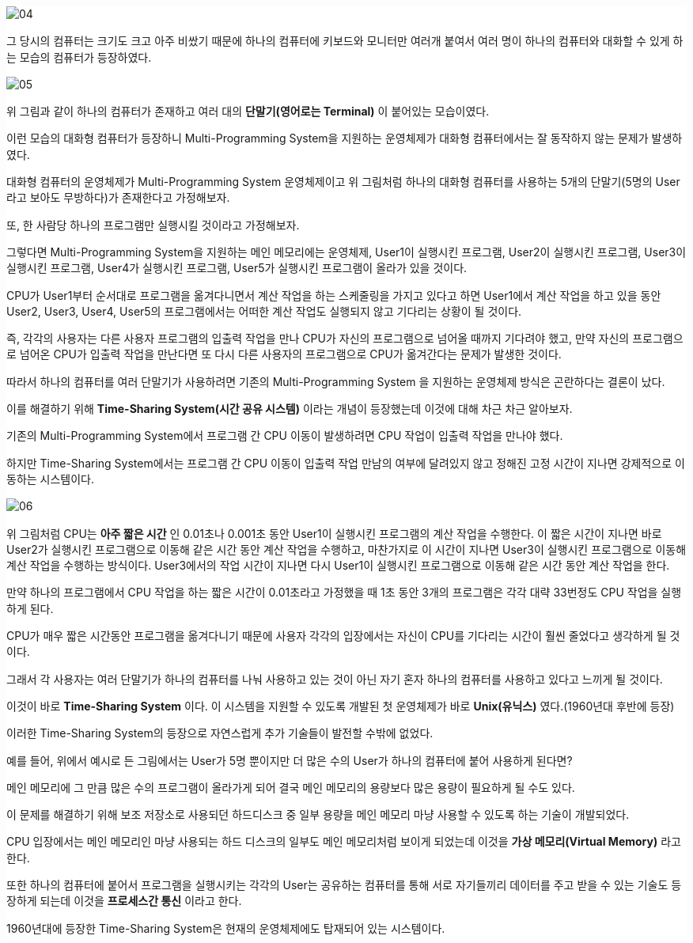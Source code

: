 <img width="330" alt="04" src="https://user-images.githubusercontent.com/31889335/100715279-51ac0280-33fa-11eb-8444-e2c822e90c90.png">

그 당시의 컴퓨터는 크기도 크고 아주 비쌌기 때문에 하나의 컴퓨터에 키보드와 모니터만 여러개 붙여서 여러 명이 하나의 컴퓨터와 대화할 수 있게 하는 모습의 컴퓨터가 등장하였다.

<img width="967" alt="05" src="https://user-images.githubusercontent.com/31889335/100716677-5d98c400-33fc-11eb-8655-6ea31cc48f21.png">

위 그림과 같이 하나의 컴퓨터가 존재하고 여러 대의 __단말기(영어로는 Terminal)__ 이 붙어있는 모습이였다.

이런 모습의 대화형 컴퓨터가 등장하니 Multi-Programming System을 지원하는 운영체제가 대화형 컴퓨터에서는 잘 동작하지 않는 문제가 발생하였다.

대화형 컴퓨터의 운영체제가 Multi-Programming System 운영체제이고 위 그림처럼 하나의 대화형 컴퓨터를 사용하는 5개의 단말기(5명의 User 라고 보아도 무방하다)가 존재한다고 가정해보자.

또, 한 사람당 하나의 프로그램만 실행시킬 것이라고 가정해보자.

그렇다면 Multi-Programming System을 지원하는 메인 메모리에는 운영체제, User1이 실행시킨 프로그램, User2이 실행시킨 프로그램, User3이 실행시킨 프로그램, User4가 실행시킨 프로그램, User5가 실행시킨 프로그램이 올라가 있을 것이다.

CPU가 User1부터 순서대로 프로그램을 옮겨다니면서 계산 작업을 하는 스케줄링을 가지고 있다고 하면 User1에서 계산 작업을 하고 있을 동안 User2, User3, User4, User5의 프로그램에서는 어떠한 계산 작업도 실행되지 않고 기다리는 상황이 될 것이다.

즉, 각각의 사용자는 다른 사용자 프로그램의 입출력 작업을 만나 CPU가 자신의 프로그램으로 넘어올 때까지 기다려야 했고, 만약 자신의 프로그램으로 넘어온 CPU가 입출력 작업을 만난다면 또 다시 다른 사용자의 프로그램으로 CPU가 옮겨간다는 문제가 발생한 것이다.

따라서 하나의 컴퓨터를 여러 단말기가 사용하려면 기존의 Multi-Programming System 을 지원하는 운영체제 방식은 곤란하다는 결론이 났다.

이를 해결하기 위해 __Time-Sharing System(시간 공유 시스템)__ 이라는 개념이 등장했는데 이것에 대해 차근 차근 알아보자.

기존의 Multi-Programming System에서 프로그램 간 CPU 이동이 발생하려면 CPU 작업이 입출력 작업을 만나야 했다.

하지만 Time-Sharing System에서는 프로그램 간 CPU 이동이 입출력 작업 만남의 여부에 달려있지 않고 정해진 고정 시간이 지나면 강제적으로 이동하는 시스템이다.

<img width="544" alt="06" src="https://user-images.githubusercontent.com/31889335/100717846-f5e37880-33fd-11eb-9d37-d687372cdd9f.png">

위 그림처럼 CPU는 __아주 짧은 시간__ 인 0.01초나 0.001초 동안 User1이 실행시킨 프로그램의 계산 작업을 수행한다. 이 짧은 시간이 지나면 바로 User2가 실행시킨 프로그램으로 이동해 같은 시간 동안 계산 작업을 수행하고, 마찬가지로 이 시간이 지나면 User3이 실행시킨 프로그램으로  이동해 계산 작업을 수행하는 방식이다. User3에서의 작업 시간이 지나면 다시 User1이 실행시킨 프로그램으로 이동해 같은 시간 동안 계산 작업을 한다.

만약 하나의 프로그램에서 CPU 작업을 하는 짧은 시간이 0.01초라고 가정했을 때 1초 동안 3개의 프로그램은 각각 대략 33번정도 CPU 작업을 실행하게 된다.

CPU가 매우 짧은 시간동안 프로그램을 옮겨다니기 때문에 사용자 각각의 입장에서는 자신이 CPU를 기다리는 시간이 훨씬 줄었다고 생각하게 될 것이다.

그래서 각 사용자는 여러 단말기가 하나의 컴퓨터를 나눠 사용하고 있는 것이 아닌 자기 혼자 하나의 컴퓨터를 사용하고 있다고 느끼게 될 것이다.

이것이 바로 __Time-Sharing System__ 이다. 이 시스템을 지원할 수 있도록 개발된 첫 운영체제가 바로 __Unix(유닉스)__ 였다.(1960년대 후반에 등장)

이러한 Time-Sharing System의 등장으로 자연스럽게 추가 기술들이 발전할 수밖에 없었다.

예를 들어, 위에서 예시로 든 그림에서는 User가 5명 뿐이지만 더 많은 수의 User가 하나의 컴퓨터에 붙어 사용하게 된다면? 

메인 메모리에 그 만큼 많은 수의 프로그램이 올라가게 되어 결국 메인 메모리의 용량보다 많은 용량이 필요하게 될 수도 있다.

이 문제를 해결하기 위해 보조 저장소로 사용되던 하드디스크 중 일부 용량을 메인 메모리 마냥 사용할 수 있도록 하는 기술이 개발되었다.

CPU 입장에서는 메인 메모리인 마냥 사용되는 하드 디스크의 일부도 메인 메모리처럼 보이게 되었는데 이것을 __가상 메모리(Virtual Memory)__ 라고 한다.

또한 하나의 컴퓨터에 붙어서 프로그램을 실행시키는 각각의 User는 공유하는 컴퓨터를 통해 서로 자기들끼리 데이터를 주고 받을 수 있는 기술도 등장하게 되는데 이것을 __프로세스간 통신__ 이라고 한다.

1960년대에 등장한 Time-Sharing System은 현재의 운영체제에도 탑재되어 있는 시스템이다.

